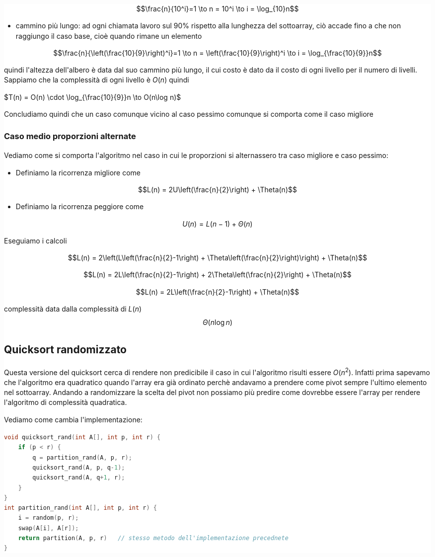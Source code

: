 $$\frac{n}{10^i}=1 \to n = 10^i \to i = \log_{10}n$$

- cammino più lungo:
ad ogni chiamata lavoro sul 90% rispetto alla lunghezza del sottoarray, ciò accade fino a che non raggiungo il caso base, cioè quando rimane un elemento

$$\frac{n}{\left(\frac{10}{9}\right)^i}=1 \to n = \left(\frac{10}{9}\right)^i \to i = \log_{\frac{10}{9}}n$$

quindi l'altezza dell'albero è data dal suo cammino più lungo, il cui costo è dato da il costo di ogni livello per il numero di livelli. Sappiamo che la complessità di ogni livello è $O(n)$ quindi 

$T(n) = O(n) \cdot \log_{\frac{10}{9}}n \to O(n\log n)$

Concludiamo quindi che un caso comunque vicino al caso pessimo comunque si comporta come il caso migliore


### Caso medio proporzioni alternate

Vediamo come si comporta l'algoritmo nel caso in cui le proporzioni si alternassero tra caso migliore e caso pessimo:

- Definiamo la ricorrenza migliore come

$$L(n) = 2U\left(\frac{n}{2}\right) + \Theta(n)$$

- Definiamo la ricorrenza peggiore come

$$U(n) = L(n-1) + \Theta(n)$$


Eseguiamo i calcoli

$$L(n) = 2\left(L\left(\frac{n}{2}-1\right) + \Theta\left(\frac{n}{2}\right)\right) + \Theta(n)$$

$$L(n) = 2L\left(\frac{n}{2}-1\right) + 2\Theta\left(\frac{n}{2}\right) + \Theta(n)$$

$$L(n) = 2L\left(\frac{n}{2}-1\right) + \Theta(n)$$

complessità data dalla complessità di $L(n)$
$$\Theta(n\log n)$$


## Quicksort randomizzato

Questa versione del quicksort cerca di rendere non predicibile il caso in cui l'algoritmo risulti essere $O(n^2)$. Infatti prima sapevamo che l'algoritmo era quadratico quando l'array era già ordinato perchè andavamo a prendere come pivot sempre l'ultimo elemento nel sottoarray. Andando a randomizzare la scelta del pivot non possiamo più predire come dovrebbe essere l'array per rendere l'algoritmo di complessità quadratica.


Vediamo come cambia l'implementazione:

```c++
void quicksort_rand(int A[], int p, int r) {
	if (p < r) {
		q = partition_rand(A, p, r);
		quicksort_rand(A, p, q-1);
		quicksort_rand(A, q+1, r);
	}
}
int partition_rand(int A[], int p, int r) {
	i = random(p, r);
	swap(A[i], A[r]);
	return partition(A, p, r)	// stesso metodo dell'implementazione precednete
}
```
